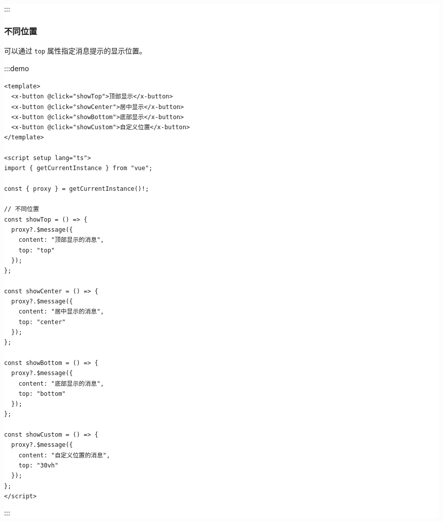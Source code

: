 :::

### 不同位置

可以通过 `top` 属性指定消息提示的显示位置。

:::demo

```vue
<template>
  <x-button @click="showTop">顶部显示</x-button>
  <x-button @click="showCenter">居中显示</x-button>
  <x-button @click="showBottom">底部显示</x-button>
  <x-button @click="showCustom">自定义位置</x-button>
</template>

<script setup lang="ts">
import { getCurrentInstance } from "vue";

const { proxy } = getCurrentInstance()!;

// 不同位置
const showTop = () => {
  proxy?.$message({
    content: "顶部显示的消息",
    top: "top"
  });
};

const showCenter = () => {
  proxy?.$message({
    content: "居中显示的消息",
    top: "center"
  });
};

const showBottom = () => {
  proxy?.$message({
    content: "底部显示的消息",
    top: "bottom"
  });
};

const showCustom = () => {
  proxy?.$message({
    content: "自定义位置的消息",
    top: "30vh"
  });
};
</script>
```

:::
